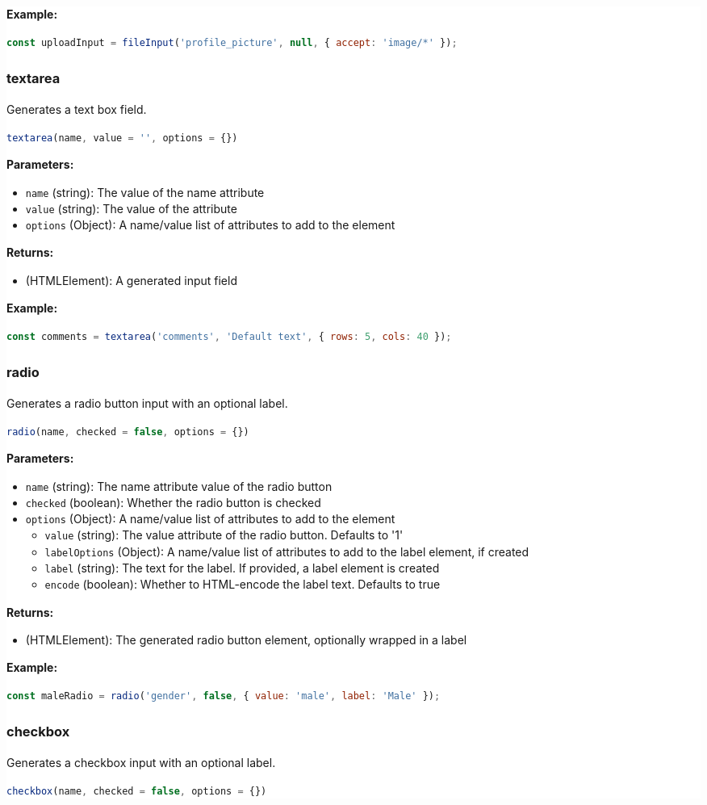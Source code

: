 **Example:**
```javascript
const uploadInput = fileInput('profile_picture', null, { accept: 'image/*' });
```

### textarea

Generates a text box field.

```javascript
textarea(name, value = '', options = {})
```

**Parameters:**
- `name` (string): The value of the name attribute
- `value` (string): The value of the attribute
- `options` (Object): A name/value list of attributes to add to the element

**Returns:**
- (HTMLElement): A generated input field

**Example:**
```javascript
const comments = textarea('comments', 'Default text', { rows: 5, cols: 40 });
```

### radio

Generates a radio button input with an optional label.

```javascript
radio(name, checked = false, options = {})
```

**Parameters:**
- `name` (string): The name attribute value of the radio button
- `checked` (boolean): Whether the radio button is checked
- `options` (Object): A name/value list of attributes to add to the element
  - `value` (string): The value attribute of the radio button. Defaults to '1'
  - `labelOptions` (Object): A name/value list of attributes to add to the label element, if created
  - `label` (string): The text for the label. If provided, a label element is created
  - `encode` (boolean): Whether to HTML-encode the label text. Defaults to true

**Returns:**
- (HTMLElement): The generated radio button element, optionally wrapped in a label

**Example:**
```javascript
const maleRadio = radio('gender', false, { value: 'male', label: 'Male' });
```

### checkbox

Generates a checkbox input with an optional label.

```javascript
checkbox(name, checked = false, options = {})
```
